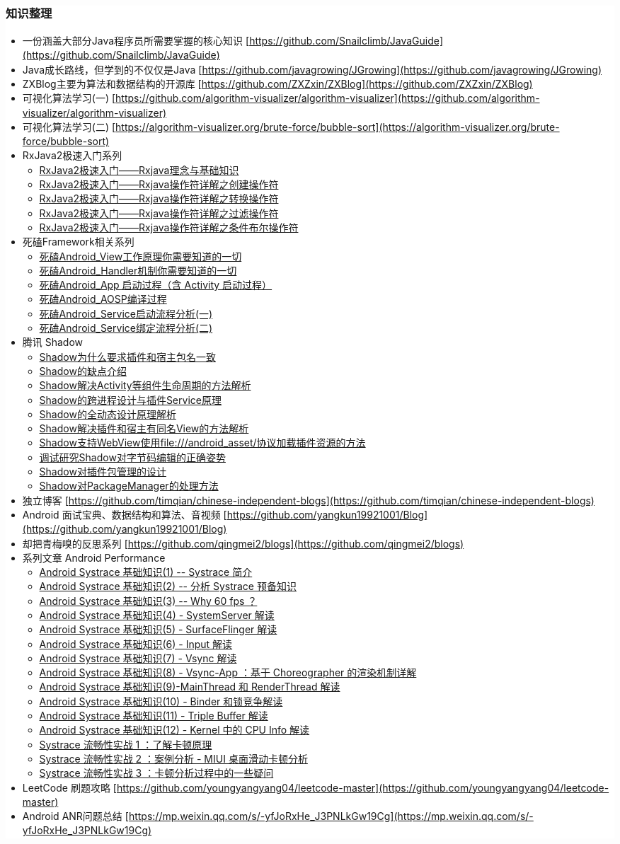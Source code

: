 
### 知识整理
* 一份涵盖大部分Java程序员所需要掌握的核心知识 [https://github.com/Snailclimb/JavaGuide](https://github.com/Snailclimb/JavaGuide)
* Java成长路线，但学到的不仅仅是Java [https://github.com/javagrowing/JGrowing](https://github.com/javagrowing/JGrowing)
* ZXBlog主要为算法和数据结构的开源库 [https://github.com/ZXZxin/ZXBlog](https://github.com/ZXZxin/ZXBlog)
* 可视化算法学习(一) [https://github.com/algorithm-visualizer/algorithm-visualizer](https://github.com/algorithm-visualizer/algorithm-visualizer)
* 可视化算法学习(二) [https://algorithm-visualizer.org/brute-force/bubble-sort](https://algorithm-visualizer.org/brute-force/bubble-sort) 
* RxJava2极速入门系列
    * [RxJava2极速入门——Rxjava理念与基础知识](https://blog.csdn.net/qq_29856589/article/details/88578579)
    * [RxJava2极速入门——Rxjava操作符详解之创建操作符](https://blog.csdn.net/qq_29856589/article/details/88743270)
    * [RxJava2极速入门——Rxjava操作符详解之转换操作符](https://blog.csdn.net/qq_29856589/article/details/88821849)
    * [RxJava2极速入门——Rxjava操作符详解之过滤操作符](https://blog.csdn.net/qq_29856589/article/details/89054897)
    * [RxJava2极速入门——Rxjava操作符详解之条件布尔操作符](https://blog.csdn.net/qq_29856589/article/details/89288057)
* 死磕Framework相关系列
    * [死磕Android_View工作原理你需要知道的一切](https://blog.csdn.net/xfhy_/article/details/90270630)
    * [死磕Android_Handler机制你需要知道的一切](https://blog.csdn.net/xfhy_/article/details/90347636)
    * [死磕Android_App 启动过程（含 Activity 启动过程）](https://blog.csdn.net/xfhy_/article/details/90679525)
    * [死磕Android_AOSP编译过程](https://blog.csdn.net/xfhy_/article/details/91649717)
    * [死磕Android_Service启动流程分析(一)](https://blog.csdn.net/xfhy_/article/details/91907411)
    * [死磕Android_Service绑定流程分析(二)](https://blog.csdn.net/xfhy_/article/details/92233730)
* 腾讯 Shadow
    * [Shadow为什么要求插件和宿主包名一致](https://juejin.im/post/5d13579cf265da1b957067af)
    * [Shadow的缺点介绍](https://juejin.im/post/5d13214cf265da1bc41462c1)
    * [Shadow解决Activity等组件生命周期的方法解析](https://juejin.im/post/5d15d9a06fb9a07ef71087ca)
    * [Shadow的跨进程设计与插件Service原理](https://juejin.im/post/5d1968545188255543342406)
    * [Shadow的全动态设计原理解析](https://juejin.im/post/5d1b466f6fb9a07ed524b995)
    * [Shadow解决插件和宿主有同名View的方法解析](https://juejin.im/post/5d1c2150e51d4556dc29369a)
    * [Shadow支持WebView使用file:///android_asset/协议加载插件资源的方法](https://juejin.im/post/5d1d6027e51d4510b71da654)
    * [调试研究Shadow对字节码编辑的正确姿势](https://juejin.im/post/5d1f03dce51d455d877e0d91)
    * [Shadow对插件包管理的设计](https://juejin.im/post/5d2ec812e51d45778f076de3)
    * [Shadow对PackageManager的处理方法](https://juejin.im/post/5d37dcf1e51d4510664d17d4)
* 独立博客 [https://github.com/timqian/chinese-independent-blogs](https://github.com/timqian/chinese-independent-blogs)
* Android 面试宝典、数据结构和算法、音视频 [https://github.com/yangkun19921001/Blog](https://github.com/yangkun19921001/Blog)
* 却把青梅嗅的反思系列 [https://github.com/qingmei2/blogs](https://github.com/qingmei2/blogs)
* 系列文章 Android Performance
    * [Android Systrace 基础知识(1) -- Systrace 简介](https://juejin.cn/post/6844904163407560712)
    * [Android Systrace 基础知识(2) -- 分析 Systrace 预备知识](https://juejin.cn/post/6844904165336940551)
    * [Android Systrace 基础知识(3) -- Why 60 fps ？](https://juejin.cn/post/6844904165689262087)
    * [Android Systrace 基础知识(4) - SystemServer 解读](https://juejin.cn/post/6844904165718622221)
    * [Android Systrace 基础知识(5) - SurfaceFlinger 解读](https://juejin.cn/post/6844904169573187597)
    * [Android Systrace 基础知识(6) - Input 解读](https://juejin.cn/post/6844904169535438862)
    * [Android Systrace 基础知识(7) - Vsync 解读](https://juejin.cn/post/6844904178444140551)
    * [Android Systrace 基础知识(8) - Vsync-App ：基于 Choreographer 的渲染机制详解](https://juejin.cn/post/6844904179216056327)
    * [Android Systrace 基础知识(9)-MainThread 和 RenderThread 解读](https://juejin.cn/post/6844904184806899719)
    * [Android Systrace 基础知识(10) - Binder 和锁竞争解读](https://juejin.cn/post/6844904182818816007)
    * [Android Systrace 基础知识(11) - Triple Buffer 解读](https://juejin.cn/post/6844904184899338254)
    * [Android Systrace 基础知识(12) - Kernel 中的 CPU Info 解读](https://juejin.cn/post/6844904185834504199)
    * [Systrace 流畅性实战 1 ：了解卡顿原理](https://juejin.cn/post/6963656387733749773)
    * [Systrace 流畅性实战 2 ：案例分析 - MIUI 桌面滑动卡顿分析](https://juejin.cn/post/6963656535067066405)
    * [Systrace 流畅性实战 3 ：卡顿分析过程中的一些疑问](https://juejin.cn/post/6963654615824875533)
* LeetCode 刷题攻略 [https://github.com/youngyangyang04/leetcode-master](https://github.com/youngyangyang04/leetcode-master)
* Android ANR问题总结 [https://mp.weixin.qq.com/s/-yfJoRxHe_J3PNLkGw19Cg](https://mp.weixin.qq.com/s/-yfJoRxHe_J3PNLkGw19Cg)